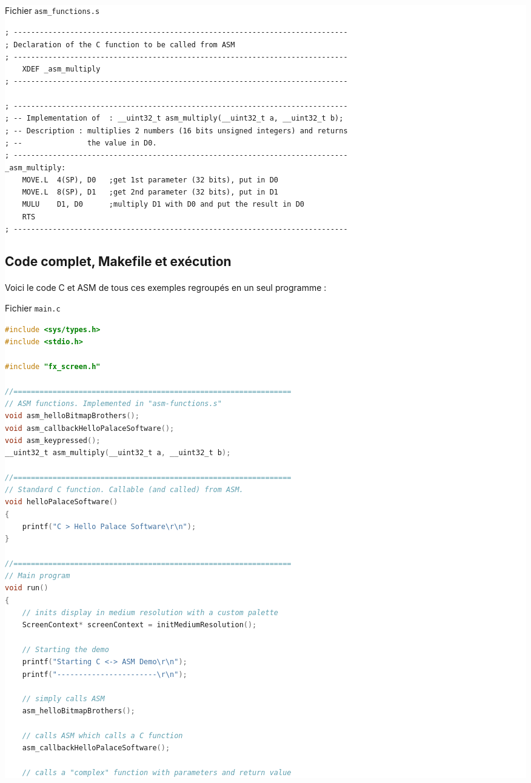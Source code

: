 Fichier `asm_functions.s`
```armasm
; -----------------------------------------------------------------------------
; Declaration of the C function to be called from ASM 
; -----------------------------------------------------------------------------
	XDEF _asm_multiply
; -----------------------------------------------------------------------------

; -----------------------------------------------------------------------------
; -- Implementation of  : __uint32_t asm_multiply(__uint32_t a, __uint32_t b); 
; -- Description : multiplies 2 numbers (16 bits unsigned integers) and returns 
; --               the value in D0.
; -----------------------------------------------------------------------------
_asm_multiply:
	MOVE.L	4(SP), D0	;get 1st parameter (32 bits), put in D0
	MOVE.L	8(SP), D1	;get 2nd parameter (32 bits), put in D1
	MULU	D1, D0		;multiply D1 with D0 and put the result in D0
	RTS
; -----------------------------------------------------------------------------
```

## Code complet, Makefile et exécution

Voici le code C et ASM de tous ces exemples regroupés en un seul programme :

Fichier `main.c`
```c
#include <sys/types.h>
#include <stdio.h>

#include "fx_screen.h"

//================================================================
// ASM functions. Implemented in "asm-functions.s"
void asm_helloBitmapBrothers();
void asm_callbackHelloPalaceSoftware();
void asm_keypressed();
__uint32_t asm_multiply(__uint32_t a, __uint32_t b);

//================================================================
// Standard C function. Callable (and called) from ASM.
void helloPalaceSoftware()
{
    printf("C > Hello Palace Software\r\n");
}

//================================================================
// Main program
void run()
{
    // inits display in medium resolution with a custom palette
    ScreenContext* screenContext = initMediumResolution();
    
    // Starting the demo
    printf("Starting C <-> ASM Demo\r\n");
    printf("-----------------------\r\n");

    // simply calls ASM   
    asm_helloBitmapBrothers();

    // calls ASM which calls a C function
    asm_callbackHelloPalaceSoftware(); 

    // calls a "complex" function with parameters and return value
```